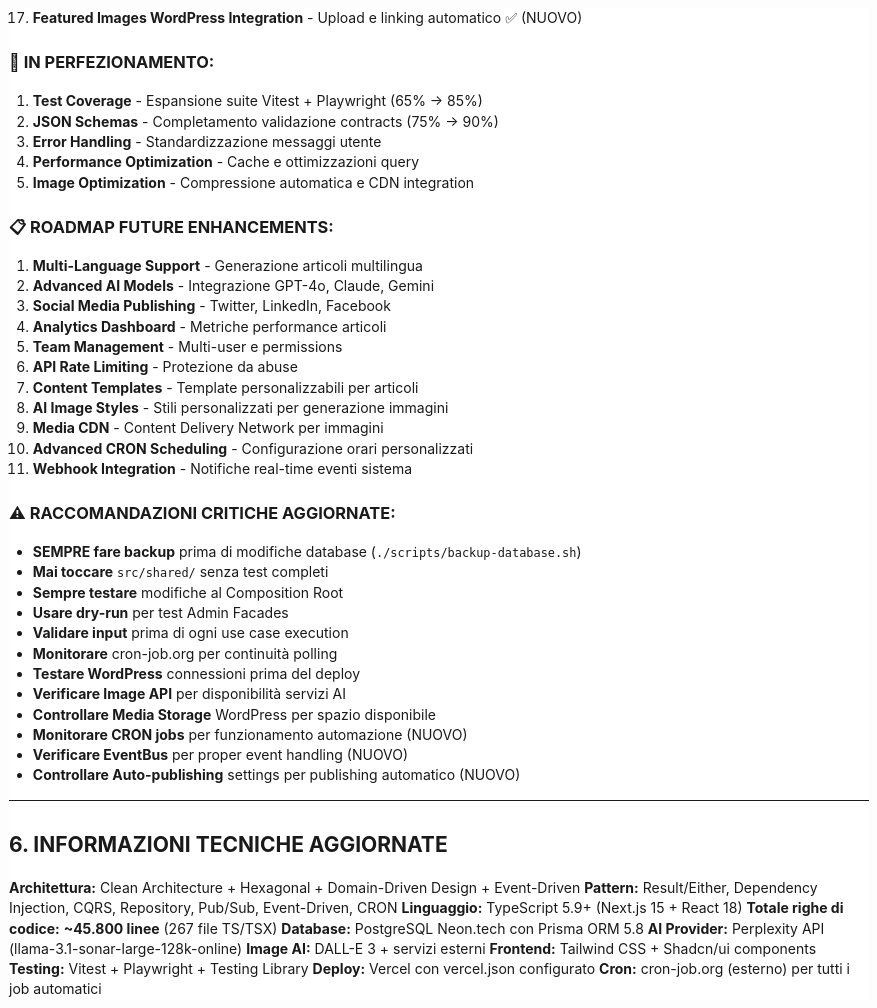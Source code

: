 17. **Featured Images WordPress Integration** - Upload e linking automatico ✅ (NUOVO)

### 🔄 **IN PERFEZIONAMENTO**:
1. **Test Coverage** - Espansione suite Vitest + Playwright (65% → 85%)
2. **JSON Schemas** - Completamento validazione contracts (75% → 90%)
3. **Error Handling** - Standardizzazione messaggi utente
4. **Performance Optimization** - Cache e ottimizzazioni query
5. **Image Optimization** - Compressione automatica e CDN integration

### 📋 **ROADMAP FUTURE ENHANCEMENTS**:
1. **Multi-Language Support** - Generazione articoli multilingua
2. **Advanced AI Models** - Integrazione GPT-4o, Claude, Gemini
3. **Social Media Publishing** - Twitter, LinkedIn, Facebook
4. **Analytics Dashboard** - Metriche performance articoli
5. **Team Management** - Multi-user e permissions
6. **API Rate Limiting** - Protezione da abuse
7. **Content Templates** - Template personalizzabili per articoli
8. **AI Image Styles** - Stili personalizzati per generazione immagini
9. **Media CDN** - Content Delivery Network per immagini
10. **Advanced CRON Scheduling** - Configurazione orari personalizzati
11. **Webhook Integration** - Notifiche real-time eventi sistema

### ⚠️ **RACCOMANDAZIONI CRITICHE AGGIORNATE**:
- **SEMPRE fare backup** prima di modifiche database (`./scripts/backup-database.sh`)
- **Mai toccare** `src/shared/` senza test completi
- **Sempre testare** modifiche al Composition Root
- **Usare dry-run** per test Admin Facades
- **Validare input** prima di ogni use case execution
- **Monitorare** cron-job.org per continuità polling
- **Testare WordPress** connessioni prima del deploy
- **Verificare Image API** per disponibilità servizi AI
- **Controllare Media Storage** WordPress per spazio disponibile
- **Monitorare CRON jobs** per funzionamento automazione (NUOVO)
- **Verificare EventBus** per proper event handling (NUOVO)
- **Controllare Auto-publishing** settings per publishing automatico (NUOVO)

---

## 6. INFORMAZIONI TECNICHE AGGIORNATE

**Architettura:** Clean Architecture + Hexagonal + Domain-Driven Design + Event-Driven
**Pattern:** Result/Either, Dependency Injection, CQRS, Repository, Pub/Sub, Event-Driven, CRON
**Linguaggio:** TypeScript 5.9+ (Next.js 15 + React 18)
**Totale righe di codice:** **~45.800 linee** (267 file TS/TSX)
**Database:** PostgreSQL Neon.tech con Prisma ORM 5.8
**AI Provider:** Perplexity API (llama-3.1-sonar-large-128k-online)
**Image AI:** DALL-E 3 + servizi esterni
**Frontend:** Tailwind CSS + Shadcn/ui components
**Testing:** Vitest + Playwright + Testing Library
**Deploy:** Vercel con vercel.json configurato
**Cron:** cron-job.org (esterno) per tutti i job automatici
